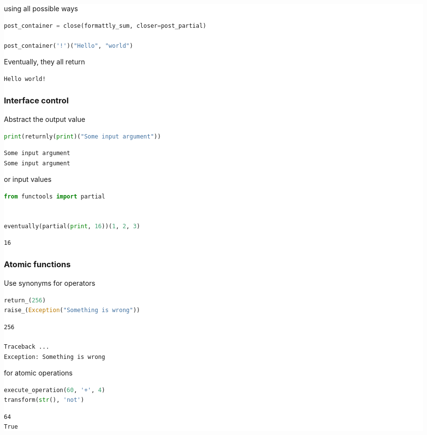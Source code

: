 using all possible ways
```python
post_container = close(formattly_sum, closer=post_partial)

post_container('!')("Hello", "world")
```

Eventually, they all return
```
Hello world!
```

### Interface control
Abstract the output value
```python
print(returnly(print)("Some input argument"))
```
```
Some input argument
Some input argument
```

or input values
```python
from functools import partial


eventually(partial(print, 16))(1, 2, 3)
```
```
16
```

### Atomic functions
Use synonyms for operators
```python
return_(256)
raise_(Exception("Something is wrong"))
```
```
256

Traceback ...
Exception: Something is wrong
```

for atomic operations
```python
execute_operation(60, '+', 4)
transform(str(), 'not')
```
```
64
True
```
